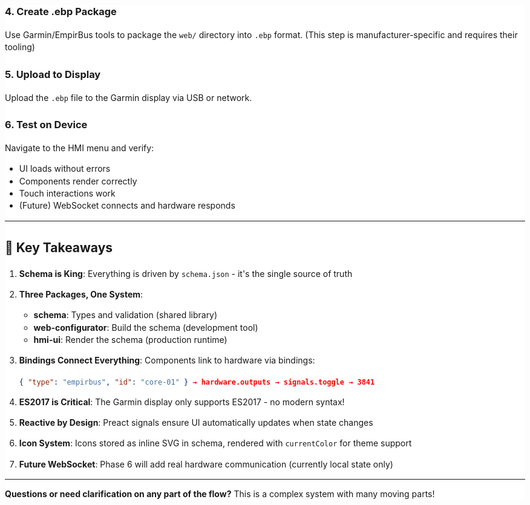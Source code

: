### 4. Create .ebp Package

Use Garmin/EmpirBus tools to package the `web/` directory into `.ebp` format.
(This step is manufacturer-specific and requires their tooling)

### 5. Upload to Display

Upload the `.ebp` file to the Garmin display via USB or network.

### 6. Test on Device

Navigate to the HMI menu and verify:

- UI loads without errors
- Components render correctly
- Touch interactions work
- (Future) WebSocket connects and hardware responds

---

## 📝 Key Takeaways

1. **Schema is King**: Everything is driven by `schema.json` - it's the single source of truth

2. **Three Packages, One System**:
   - **schema**: Types and validation (shared library)
   - **web-configurator**: Build the schema (development tool)
   - **hmi-ui**: Render the schema (production runtime)

3. **Bindings Connect Everything**: Components link to hardware via bindings:

   ```json
   { "type": "empirbus", "id": "core-01" } → hardware.outputs → signals.toggle → 3841
   ```

4. **ES2017 is Critical**: The Garmin display only supports ES2017 - no modern syntax!

5. **Reactive by Design**: Preact signals ensure UI automatically updates when state changes

6. **Icon System**: Icons stored as inline SVG in schema, rendered with `currentColor` for theme support

7. **Future WebSocket**: Phase 6 will add real hardware communication (currently local state only)

---

**Questions or need clarification on any part of the flow?** This is a complex system with many moving parts!

